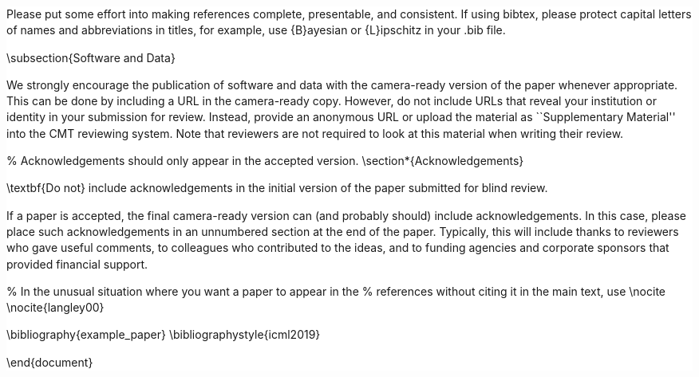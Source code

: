 Please put some effort into making references complete, presentable, and
consistent. If using bibtex, please protect capital letters of names and
abbreviations in titles, for example, use \{B\}ayesian or \{L\}ipschitz
in your .bib file.

\subsection{Software and Data}

We strongly encourage the publication of software and data with the
camera-ready version of the paper whenever appropriate. This can be
done by including a URL in the camera-ready copy. However, do not
include URLs that reveal your institution or identity in your
submission for review. Instead, provide an anonymous URL or upload
the material as ``Supplementary Material'' into the CMT reviewing
system. Note that reviewers are not required to look at this material
when writing their review.

% Acknowledgements should only appear in the accepted version.
\section*{Acknowledgements}

\textbf{Do not} include acknowledgements in the initial version of
the paper submitted for blind review.

If a paper is accepted, the final camera-ready version can (and
probably should) include acknowledgements. In this case, please
place such acknowledgements in an unnumbered section at the
end of the paper. Typically, this will include thanks to reviewers
who gave useful comments, to colleagues who contributed to the ideas,
and to funding agencies and corporate sponsors that provided financial
support.


% In the unusual situation where you want a paper to appear in the
% references without citing it in the main text, use \nocite
\nocite{langley00}

\bibliography{example_paper}
\bibliographystyle{icml2019}

\end{document}
